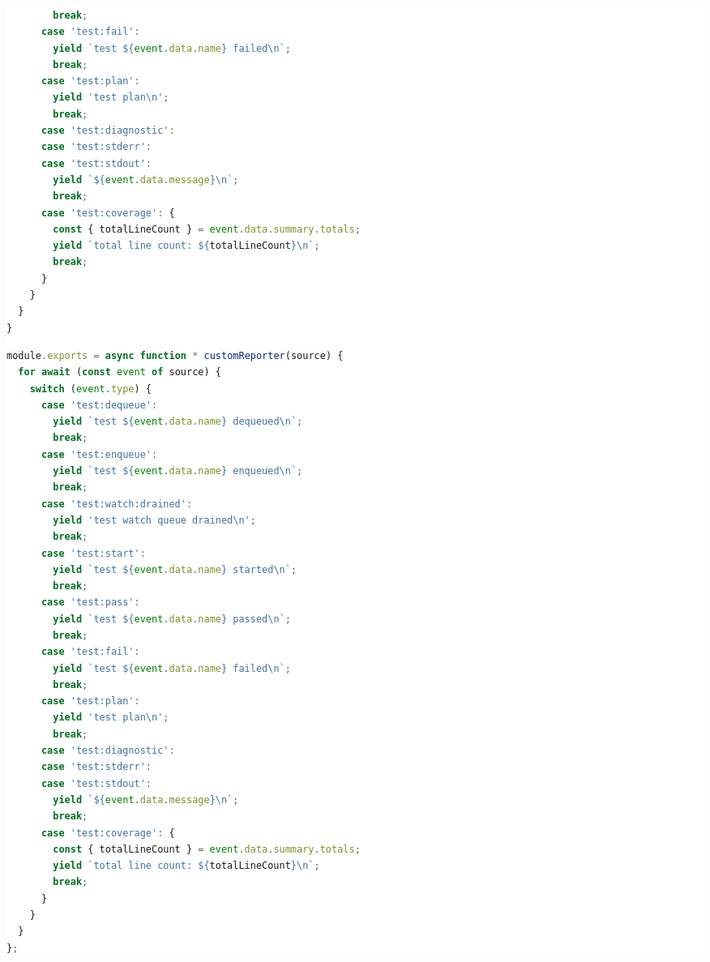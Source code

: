 ```mjs
        break;
      case 'test:fail':
        yield `test ${event.data.name} failed\n`;
        break;
      case 'test:plan':
        yield 'test plan\n';
        break;
      case 'test:diagnostic':
      case 'test:stderr':
      case 'test:stdout':
        yield `${event.data.message}\n`;
        break;
      case 'test:coverage': {
        const { totalLineCount } = event.data.summary.totals;
        yield `total line count: ${totalLineCount}\n`;
        break;
      }
    }
  }
}
```

```cjs
module.exports = async function * customReporter(source) {
  for await (const event of source) {
    switch (event.type) {
      case 'test:dequeue':
        yield `test ${event.data.name} dequeued\n`;
        break;
      case 'test:enqueue':
        yield `test ${event.data.name} enqueued\n`;
        break;
      case 'test:watch:drained':
        yield 'test watch queue drained\n';
        break;
      case 'test:start':
        yield `test ${event.data.name} started\n`;
        break;
      case 'test:pass':
        yield `test ${event.data.name} passed\n`;
        break;
      case 'test:fail':
        yield `test ${event.data.name} failed\n`;
        break;
      case 'test:plan':
        yield 'test plan\n';
        break;
      case 'test:diagnostic':
      case 'test:stderr':
      case 'test:stdout':
        yield `${event.data.message}\n`;
        break;
      case 'test:coverage': {
        const { totalLineCount } = event.data.summary.totals;
        yield `total line count: ${totalLineCount}\n`;
        break;
      }
    }
  }
};
```
